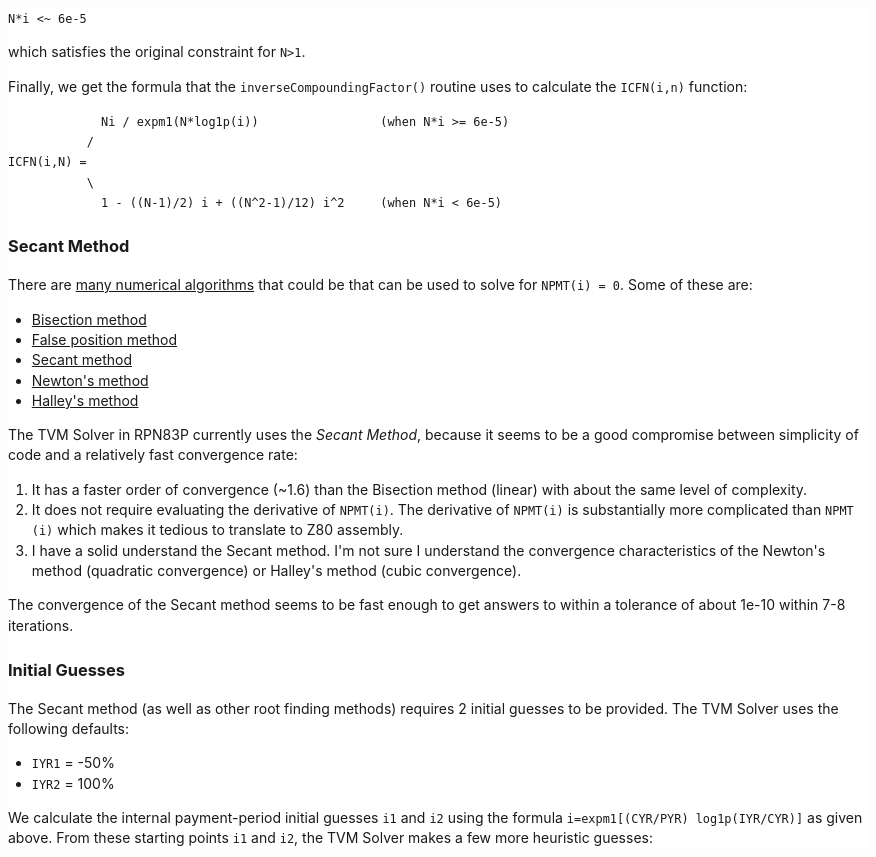 ```
N*i <~ 6e-5
```

which satisfies the original constraint for `N>1`.

Finally, we get the formula that the `inverseCompoundingFactor()` routine uses
to calculate the `ICFN(i,n)` function:

```
             Ni / expm1(N*log1p(i))                 (when N*i >= 6e-5)
           /
ICFN(i,N) =
           \
             1 - ((N-1)/2) i + ((N^2-1)/12) i^2     (when N*i < 6e-5)
```

### Secant Method

There are [many numerical
algorithms](https://en.wikipedia.org/wiki/Root-finding_algorithms) that could be
that can be used to solve for `NPMT(i) = 0`. Some of these are:

- [Bisection method](https://en.wikipedia.org/wiki/Bisection_method)
- [False position method](https://en.wikipedia.org/wiki/Bisection_method)
- [Secant method](https://en.wikipedia.org/wiki/Secant_method)
- [Newton's method](https://en.wikipedia.org/wiki/Newton%27s_method)
- [Halley's method](https://en.wikipedia.org/wiki/Halley%27s_method)

The TVM Solver in RPN83P currently uses the *Secant Method*, because it seems to
be a good compromise between simplicity of code and a relatively fast
convergence rate:

1. It has a faster order of convergence (~1.6) than the Bisection method
(linear) with about the same level of complexity.
1. It does not require evaluating the derivative of `NPMT(i)`. The derivative of
`NPMT(i)` is substantially more complicated than `NPMT(i)` which makes it
tedious to translate to Z80 assembly.
1. I have a solid understand the Secant method. I'm not sure I understand the
convergence characteristics of the Newton's method (quadratic convergence) or
Halley's method (cubic convergence).

The convergence of the Secant method seems to be fast enough to get answers to
within a tolerance of about 1e-10 within 7-8 iterations.

### Initial Guesses

The Secant method (as well as other root finding methods) requires 2 initial
guesses to be provided. The TVM Solver uses the following defaults:

- `IYR1` = -50%
- `IYR2` = 100%

We calculate the internal payment-period initial guesses `i1` and `i2` using the
formula `i=expm1[(CYR/PYR) log1p(IYR/CYR)]` as given above. From these starting
points `i1` and `i2`, the TVM Solver makes a few more heuristic guesses:
